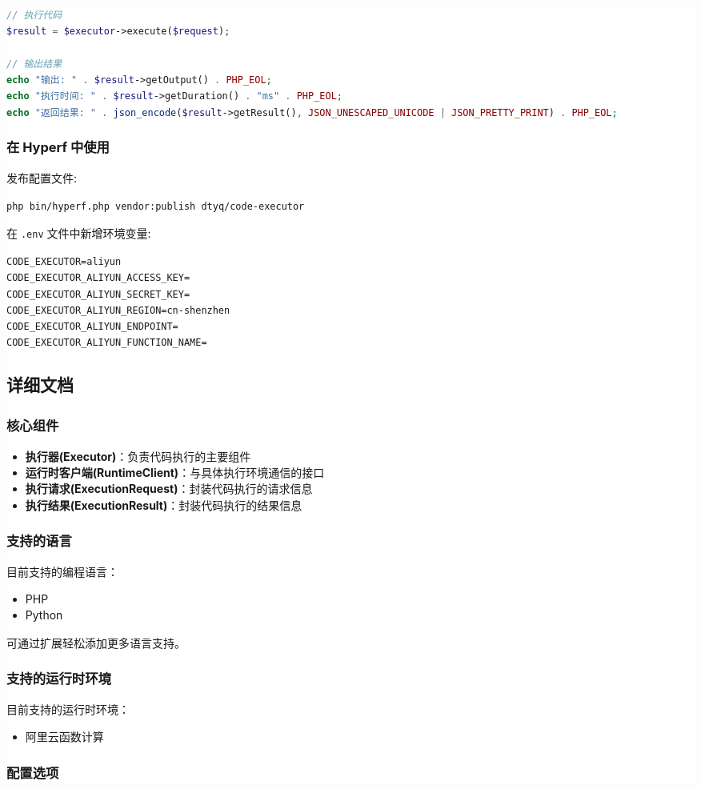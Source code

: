 ```php
// 执行代码
$result = $executor->execute($request);

// 输出结果
echo "输出: " . $result->getOutput() . PHP_EOL;
echo "执行时间: " . $result->getDuration() . "ms" . PHP_EOL;
echo "返回结果: " . json_encode($result->getResult(), JSON_UNESCAPED_UNICODE | JSON_PRETTY_PRINT) . PHP_EOL;
```

### 在 Hyperf 中使用

发布配置文件:

```bash
php bin/hyperf.php vendor:publish dtyq/code-executor
```

在 `.env` 文件中新增环境变量:

```
CODE_EXECUTOR=aliyun
CODE_EXECUTOR_ALIYUN_ACCESS_KEY=
CODE_EXECUTOR_ALIYUN_SECRET_KEY=
CODE_EXECUTOR_ALIYUN_REGION=cn-shenzhen
CODE_EXECUTOR_ALIYUN_ENDPOINT=
CODE_EXECUTOR_ALIYUN_FUNCTION_NAME=
```

## 详细文档

### 核心组件

- **执行器(Executor)**：负责代码执行的主要组件
- **运行时客户端(RuntimeClient)**：与具体执行环境通信的接口
- **执行请求(ExecutionRequest)**：封装代码执行的请求信息
- **执行结果(ExecutionResult)**：封装代码执行的结果信息

### 支持的语言

目前支持的编程语言：

- PHP
- Python

可通过扩展轻松添加更多语言支持。

### 支持的运行时环境

目前支持的运行时环境：

- 阿里云函数计算

### 配置选项
